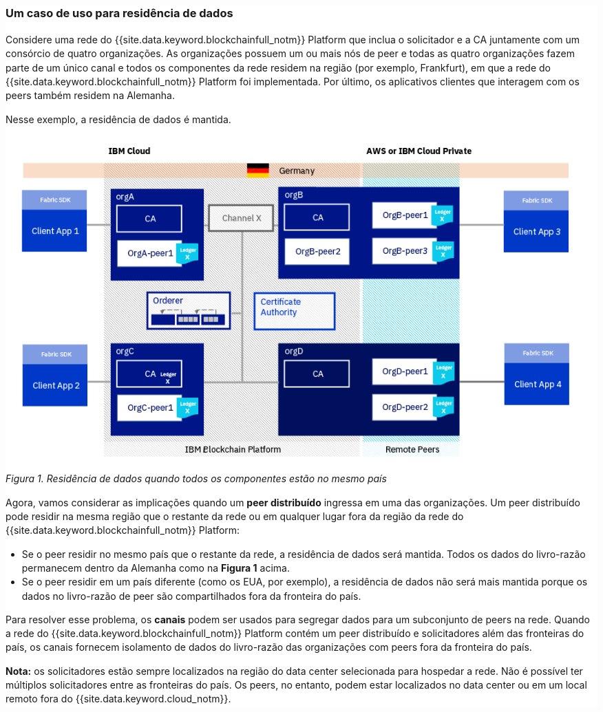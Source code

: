 ### Um caso de uso para residência de dados

Considere uma rede do {{site.data.keyword.blockchainfull_notm}} Platform que inclua o solicitador e a CA juntamente com um consórcio de quatro organizações. As organizações possuem um ou mais nós de peer e todas as quatro organizações fazem parte de um único canal e todos os componentes da rede residem na região (por exemplo, Frankfurt), em que a rede do {{site.data.keyword.blockchainfull_notm}} Platform foi implementada. Por último, os aplicativos clientes que interagem com os peers também residem na Alemanha.

Nesse exemplo, a residência de dados é mantida.

![Residência de dados quando todos os componentes estão no mesmo país](images/remote_peer_data_res_1.png "Residência de dados quando todos os componentes estão no mesmo país")
*Figura 1. Residência de dados quando todos os componentes estão no mesmo país*

Agora, vamos considerar as implicações quando um **peer distribuído** ingressa em uma das organizações. Um peer distribuído pode residir na mesma região que o restante da rede ou em qualquer lugar fora da região da rede do {{site.data.keyword.blockchainfull_notm}} Platform:

-	Se o peer residir no mesmo país que o restante da rede, a residência de dados será mantida. Todos os dados do livro-razão permanecem dentro da Alemanha como na **Figura 1** acima.
-	Se o peer residir em um país diferente (como os EUA, por exemplo), a residência de dados não será mais mantida porque os dados no livro-razão de peer são compartilhados fora da fronteira do país.

Para resolver esse problema, os **canais** podem ser usados para segregar dados para um subconjunto de peers na rede. Quando a rede do {{site.data.keyword.blockchainfull_notm}} Platform contém um peer distribuído e solicitadores além das fronteiras do país, os canais fornecem isolamento de dados do livro-razão das organizações com peers fora da fronteira do país.

**Nota:** os solicitadores estão sempre localizados na região do data center selecionada para hospedar a rede. Não é possível ter múltiplos solicitadores entre as fronteiras do país. Os peers, no entanto, podem estar localizados no data center ou em um local remoto fora do {{site.data.keyword.cloud_notm}}.
